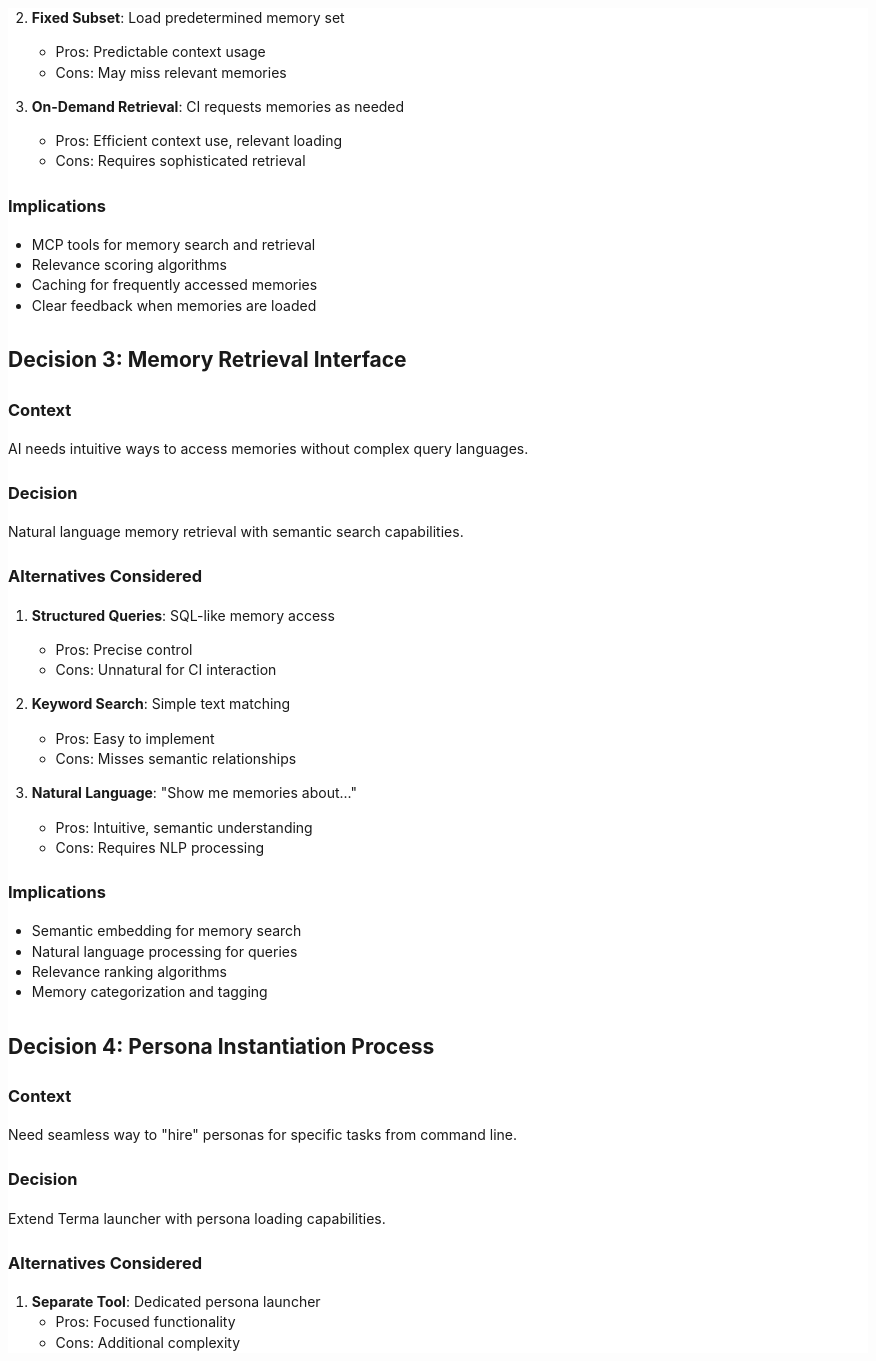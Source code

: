2. **Fixed Subset**: Load predetermined memory set
   - Pros: Predictable context usage
   - Cons: May miss relevant memories

3. **On-Demand Retrieval**: CI requests memories as needed
   - Pros: Efficient context use, relevant loading
   - Cons: Requires sophisticated retrieval

### Implications
- MCP tools for memory search and retrieval
- Relevance scoring algorithms
- Caching for frequently accessed memories
- Clear feedback when memories are loaded

## Decision 3: Memory Retrieval Interface

### Context
AI needs intuitive ways to access memories without complex query languages.

### Decision
Natural language memory retrieval with semantic search capabilities.

### Alternatives Considered
1. **Structured Queries**: SQL-like memory access
   - Pros: Precise control
   - Cons: Unnatural for CI interaction

2. **Keyword Search**: Simple text matching
   - Pros: Easy to implement
   - Cons: Misses semantic relationships

3. **Natural Language**: "Show me memories about..."
   - Pros: Intuitive, semantic understanding
   - Cons: Requires NLP processing

### Implications
- Semantic embedding for memory search
- Natural language processing for queries
- Relevance ranking algorithms
- Memory categorization and tagging

## Decision 4: Persona Instantiation Process

### Context
Need seamless way to "hire" personas for specific tasks from command line.

### Decision
Extend Terma launcher with persona loading capabilities.

### Alternatives Considered
1. **Separate Tool**: Dedicated persona launcher
   - Pros: Focused functionality
   - Cons: Additional complexity

